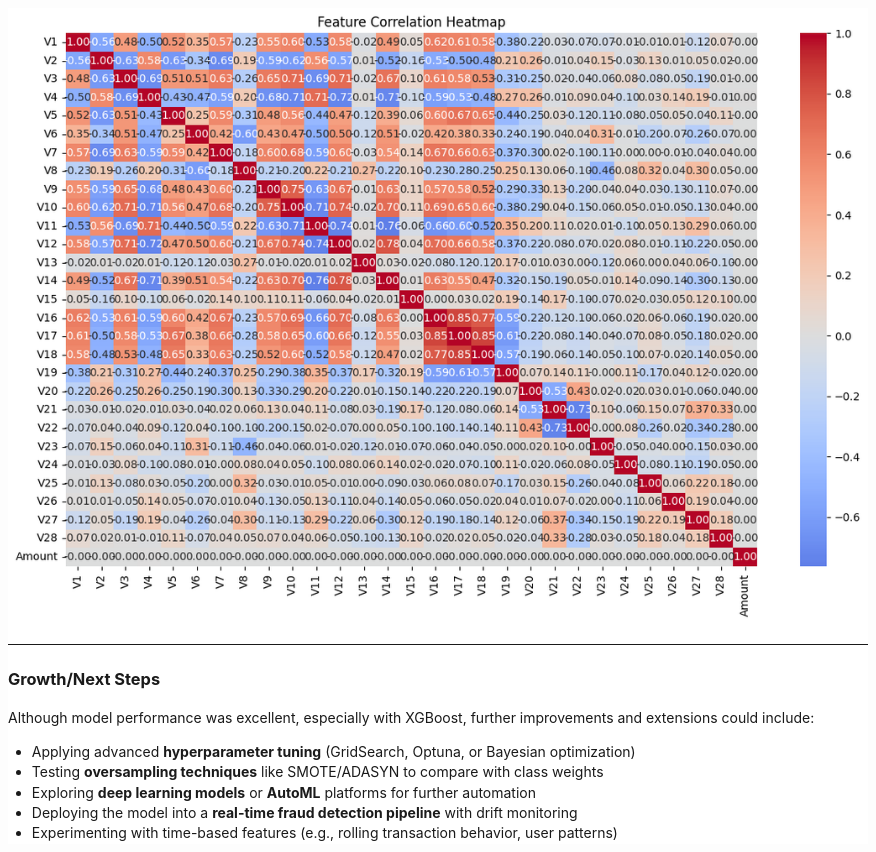 ![Correlation Heatmap](/img/posts/feature-corr-heatmap-rf.png)

___

### Growth/Next Steps <a name="overview-growth"></a>

Although model performance was excellent, especially with XGBoost, further improvements and extensions could include:

- Applying advanced **hyperparameter tuning** (GridSearch, Optuna, or Bayesian optimization)
- Testing **oversampling techniques** like SMOTE/ADASYN to compare with class weights
- Exploring **deep learning models** or **AutoML** platforms for further automation
- Deploying the model into a **real-time fraud detection pipeline** with drift monitoring
- Experimenting with time-based features (e.g., rolling transaction behavior, user patterns)


